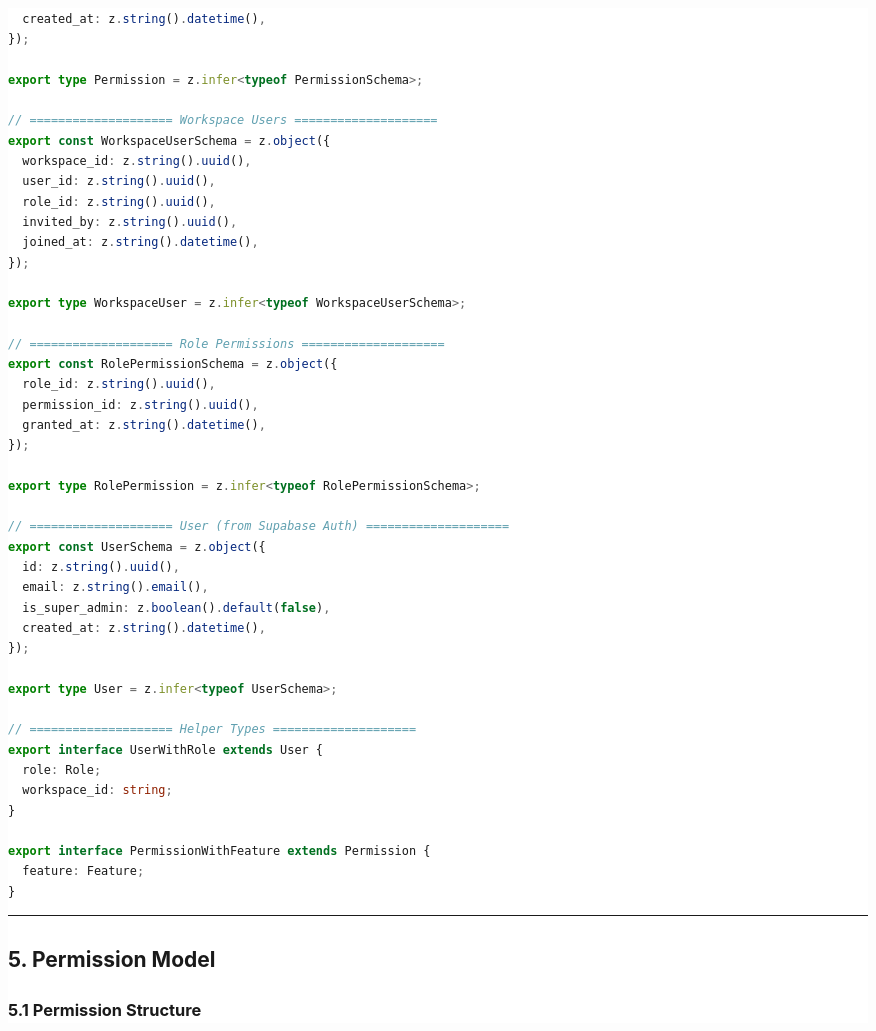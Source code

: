 ```typescript
  created_at: z.string().datetime(),
});

export type Permission = z.infer<typeof PermissionSchema>;

// ==================== Workspace Users ====================
export const WorkspaceUserSchema = z.object({
  workspace_id: z.string().uuid(),
  user_id: z.string().uuid(),
  role_id: z.string().uuid(),
  invited_by: z.string().uuid(),
  joined_at: z.string().datetime(),
});

export type WorkspaceUser = z.infer<typeof WorkspaceUserSchema>;

// ==================== Role Permissions ====================
export const RolePermissionSchema = z.object({
  role_id: z.string().uuid(),
  permission_id: z.string().uuid(),
  granted_at: z.string().datetime(),
});

export type RolePermission = z.infer<typeof RolePermissionSchema>;

// ==================== User (from Supabase Auth) ====================
export const UserSchema = z.object({
  id: z.string().uuid(),
  email: z.string().email(),
  is_super_admin: z.boolean().default(false),
  created_at: z.string().datetime(),
});

export type User = z.infer<typeof UserSchema>;

// ==================== Helper Types ====================
export interface UserWithRole extends User {
  role: Role;
  workspace_id: string;
}

export interface PermissionWithFeature extends Permission {
  feature: Feature;
}
```

---

## 5. Permission Model

### 5.1 Permission Structure
